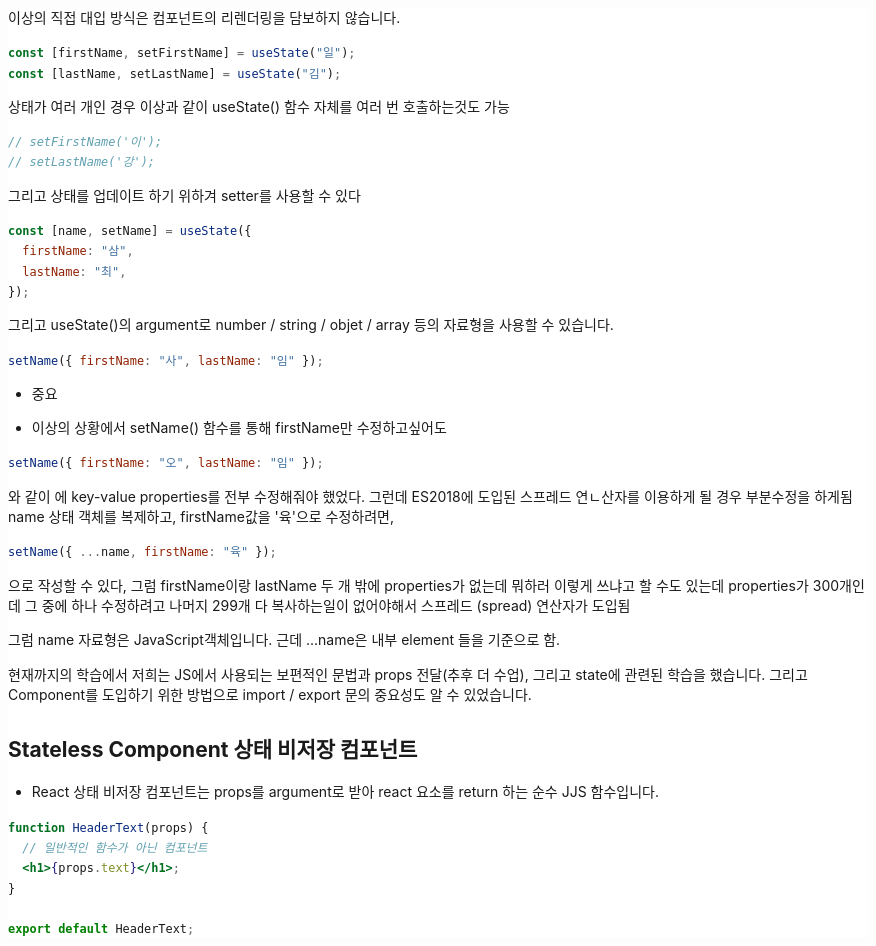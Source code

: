 이상의 직접 대입 방식은 컴포넌트의 리렌더링을 담보하지 않습니다.

```jsx
const [firstName, setFirstName] = useState("일");
const [lastName, setLastName] = useState("김");
```

상태가 여러 개인 경우 이상과 같이 useState() 함수 자체를 여러 번 호출하는것도 가능

```jsx
// setFirstName('이');
// setLastName('강');
```

그리고 상태를 업데이트 하기 위하겨 setter를 사용할 수 있다

```jsx
const [name, setName] = useState({
  firstName: "삼",
  lastName: "최",
});
```

그리고 useState()의 argument로 number / string / objet / array 등의 자료형을 사용할 수 있습니다.

```jsx
setName({ firstName: "사", lastName: "임" });
```

- 중요

* 이상의 상황에서 setName() 함수를 통해 firstName만 수정하고싶어도

```jsx
setName({ firstName: "오", lastName: "임" });
```

와 같이 에 key-value properties를 전부 수정해줘야 했었다.
그런데 ES2018에 도입된 스프레드 연ㄴ산자를 이용하게 될 경우 부분수정을 하게됨
name 상태 객체를 복제하고, firstName값을 '육'으로 수정하려면,

```jsx
setName({ ...name, firstName: "육" });
```

으로 작성할 수 있다,
그럼 firstName이랑 lastName 두 개 밖에 properties가 없는데 뭐하러 이렇게 쓰냐고 할 수도 있는데 properties가 300개인데 그 중에 하나 수정하려고 나머지 299개 다 복사하는일이 없어야해서 스프레드 (spread) 연산자가 도입됨

그럼 name 자료형은 JavaScript객체입니다. 근데 ...name은 내부 element 들을 기준으로 함.

현재까지의 학습에서 저희는 JS에서 사용되는 보편적인 문법과 props 전달(추후 더 수업),
그리고 state에 관련된 학습을 했습니다. 그리고 Component를 도입하기 위한 방법으로 import / export 문의 중요성도 알 수 있었습니다.

## Stateless Component 상태 비저장 컴포넌트

- React 상태 비저장 컴포넌트는 props를 argument로 받아 react 요소를 return 하는 순수 JJS 함수입니다.

```jsx
function HeaderText(props) {
  // 일반적인 함수가 아닌 컴포넌트
  <h1>{props.text}</h1>;
}

export default HeaderText;
```

